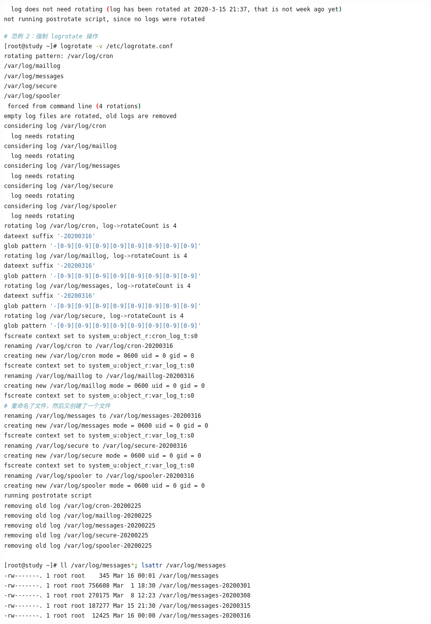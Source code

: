 ```bash
  log does not need rotating (log has been rotated at 2020-3-15 21:37, that is not week ago yet)
not running postrotate script, since no logs were rotated
```

```bash
# 范例 2：强制 logrotate 操作
[root@study ~]# logrotate -v /etc/logrotate.conf 
rotating pattern: /var/log/cron
/var/log/maillog
/var/log/messages
/var/log/secure
/var/log/spooler
 forced from command line (4 rotations)
empty log files are rotated, old logs are removed
considering log /var/log/cron
  log needs rotating
considering log /var/log/maillog
  log needs rotating
considering log /var/log/messages
  log needs rotating
considering log /var/log/secure
  log needs rotating
considering log /var/log/spooler
  log needs rotating
rotating log /var/log/cron, log->rotateCount is 4
dateext suffix '-20200316'
glob pattern '-[0-9][0-9][0-9][0-9][0-9][0-9][0-9][0-9]'
rotating log /var/log/maillog, log->rotateCount is 4
dateext suffix '-20200316'
glob pattern '-[0-9][0-9][0-9][0-9][0-9][0-9][0-9][0-9]'
rotating log /var/log/messages, log->rotateCount is 4
dateext suffix '-20200316'
glob pattern '-[0-9][0-9][0-9][0-9][0-9][0-9][0-9][0-9]'
rotating log /var/log/secure, log->rotateCount is 4
glob pattern '-[0-9][0-9][0-9][0-9][0-9][0-9][0-9][0-9]'
fscreate context set to system_u:object_r:cron_log_t:s0
renaming /var/log/cron to /var/log/cron-20200316
creating new /var/log/cron mode = 0600 uid = 0 gid = 0
fscreate context set to system_u:object_r:var_log_t:s0
renaming /var/log/maillog to /var/log/maillog-20200316
creating new /var/log/maillog mode = 0600 uid = 0 gid = 0
fscreate context set to system_u:object_r:var_log_t:s0
# 重命名了文件，然后又创建了一个文件
renaming /var/log/messages to /var/log/messages-20200316
creating new /var/log/messages mode = 0600 uid = 0 gid = 0
fscreate context set to system_u:object_r:var_log_t:s0
renaming /var/log/secure to /var/log/secure-20200316
creating new /var/log/secure mode = 0600 uid = 0 gid = 0
fscreate context set to system_u:object_r:var_log_t:s0
renaming /var/log/spooler to /var/log/spooler-20200316
creating new /var/log/spooler mode = 0600 uid = 0 gid = 0
running postrotate script
removing old log /var/log/cron-20200225
removing old log /var/log/maillog-20200225
removing old log /var/log/messages-20200225
removing old log /var/log/secure-20200225
removing old log /var/log/spooler-20200225

[root@study ~]# ll /var/log/messages*; lsattr /var/log/messages
-rw-------. 1 root root    345 Mar 16 00:01 /var/log/messages
-rw-------. 1 root root 756608 Mar  1 18:30 /var/log/messages-20200301
-rw-------. 1 root root 270175 Mar  8 12:23 /var/log/messages-20200308
-rw-------. 1 root root 187277 Mar 15 21:30 /var/log/messages-20200315
-rw-------. 1 root root  12425 Mar 16 00:00 /var/log/messages-20200316
```